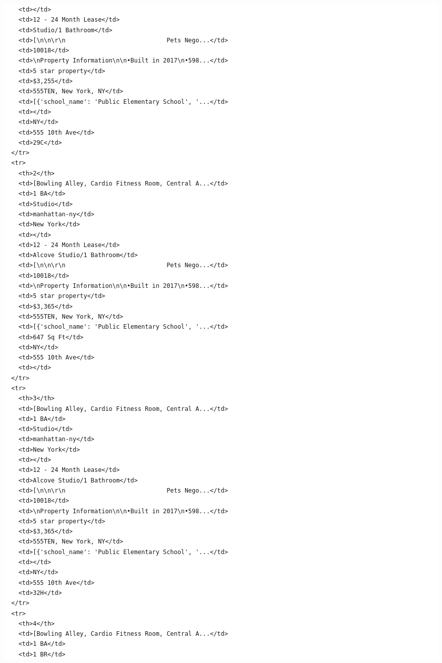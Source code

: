         <td></td>
        <td>12 - 24 Month Lease</td>
        <td>Studio/1 Bathroom</td>
        <td>[\n\n\r\n                            Pets Nego...</td>
        <td>10018</td>
        <td>\nProperty Information\n\n•Built in 2017\n•598...</td>
        <td>5 star property</td>
        <td>$3,255</td>
        <td>555TEN, New York, NY</td>
        <td>[{'school_name': 'Public Elementary School', '...</td>
        <td></td>
        <td>NY</td>
        <td>555 10th Ave</td>
        <td>29C</td>
      </tr>
      <tr>
        <th>2</th>
        <td>[Bowling Alley, Cardio Fitness Room, Central A...</td>
        <td>1 BA</td>
        <td>Studio</td>
        <td>manhattan-ny</td>
        <td>New York</td>
        <td></td>
        <td>12 - 24 Month Lease</td>
        <td>Alcove Studio/1 Bathroom</td>
        <td>[\n\n\r\n                            Pets Nego...</td>
        <td>10018</td>
        <td>\nProperty Information\n\n•Built in 2017\n•598...</td>
        <td>5 star property</td>
        <td>$3,365</td>
        <td>555TEN, New York, NY</td>
        <td>[{'school_name': 'Public Elementary School', '...</td>
        <td>647 Sq Ft</td>
        <td>NY</td>
        <td>555 10th Ave</td>
        <td></td>
      </tr>
      <tr>
        <th>3</th>
        <td>[Bowling Alley, Cardio Fitness Room, Central A...</td>
        <td>1 BA</td>
        <td>Studio</td>
        <td>manhattan-ny</td>
        <td>New York</td>
        <td></td>
        <td>12 - 24 Month Lease</td>
        <td>Alcove Studio/1 Bathroom</td>
        <td>[\n\n\r\n                            Pets Nego...</td>
        <td>10018</td>
        <td>\nProperty Information\n\n•Built in 2017\n•598...</td>
        <td>5 star property</td>
        <td>$3,365</td>
        <td>555TEN, New York, NY</td>
        <td>[{'school_name': 'Public Elementary School', '...</td>
        <td></td>
        <td>NY</td>
        <td>555 10th Ave</td>
        <td>32H</td>
      </tr>
      <tr>
        <th>4</th>
        <td>[Bowling Alley, Cardio Fitness Room, Central A...</td>
        <td>1 BA</td>
        <td>1 BR</td>